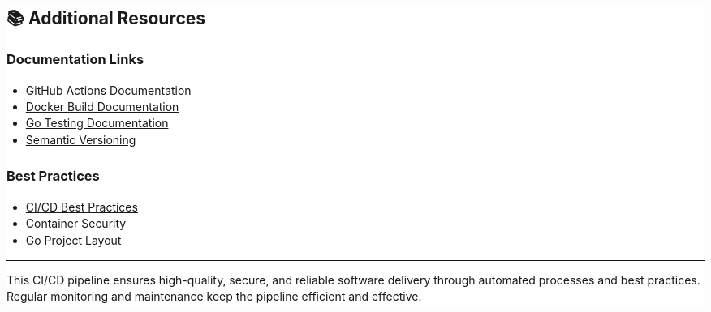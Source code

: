 ## 📚 Additional Resources

### Documentation Links
- [GitHub Actions Documentation](https://docs.github.com/en/actions)
- [Docker Build Documentation](https://docs.docker.com/build/)
- [Go Testing Documentation](https://golang.org/pkg/testing/)
- [Semantic Versioning](https://semver.org/)

### Best Practices
- [CI/CD Best Practices](https://docs.github.com/en/actions/learn-github-actions/security-hardening-for-github-actions)
- [Container Security](https://docs.docker.com/develop/security-best-practices/)
- [Go Project Layout](https://github.com/golang-standards/project-layout)

---

This CI/CD pipeline ensures high-quality, secure, and reliable software delivery through automated processes and best practices. Regular monitoring and maintenance keep the pipeline efficient and effective.